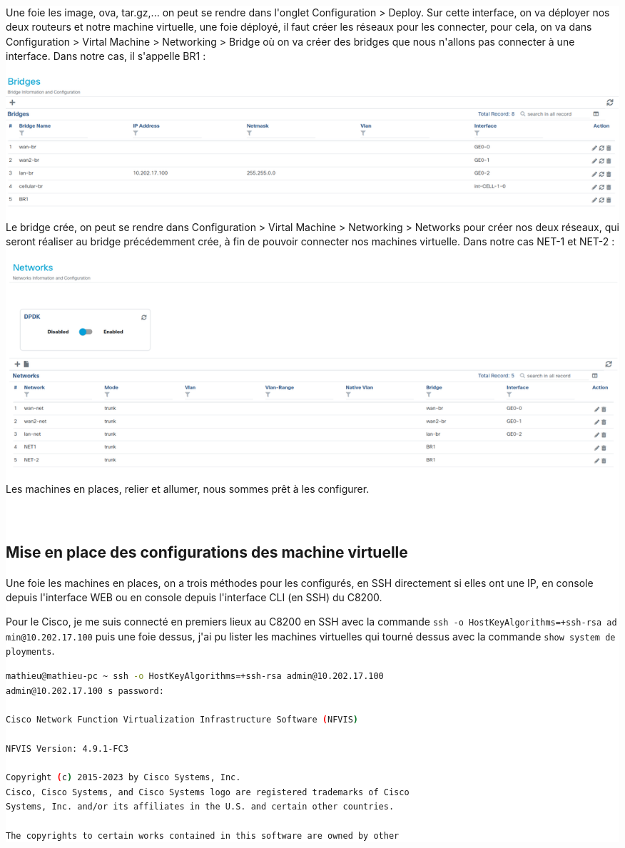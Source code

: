 Une foie les image, ova, tar.gz,... on peut se rendre dans l'onglet Configuration > Deploy. Sur cette interface, on va déployer nos deux routeurs et notre machine virtuelle, une foie déployé, il faut créer les réseaux pour les connecter, pour cela, on va dans Configuration > Virtal Machine > Networking > Bridge où on va créer des bridges que nous n'allons pas connecter à une interface. Dans notre cas, il s'appelle BR1 :

![img](./img/br1.png)

Le bridge crée, on peut se rendre dans Configuration > Virtal Machine > Networking > Networks pour créer nos deux réseaux, qui seront réaliser au bridge précédemment crée, à fin de pouvoir connecter nos machines virtuelle. Dans notre cas NET-1 et NET-2 :

![img](./img/networks.png)

Les machines en places, relier et allumer, nous sommes prêt à les configurer.

<div style="page-break-after: always; visibility: hidden">\pagebreak</div>

## Mise en place des configurations des machine virtuelle

Une foie les machines en places, on a trois méthodes pour les configurés, en SSH directement si elles ont une IP, en console depuis l'interface WEB ou en console depuis l'interface CLI (en SSH) du C8200.

Pour le Cisco, je me suis connecté en premiers lieux au C8200 en SSH avec la commande `ssh -o HostKeyAlgorithms=+ssh-rsa admin@10.202.17.100` puis une foie dessus, j'ai pu lister les machines virtuelles qui tourné dessus avec la commande `show system deployments`.

```bash
mathieu@mathieu-pc ~ ssh -o HostKeyAlgorithms=+ssh-rsa admin@10.202.17.100
admin@10.202.17.100 s password: 

Cisco Network Function Virtualization Infrastructure Software (NFVIS)

NFVIS Version: 4.9.1-FC3

Copyright (c) 2015-2023 by Cisco Systems, Inc.
Cisco, Cisco Systems, and Cisco Systems logo are registered trademarks of Cisco
Systems, Inc. and/or its affiliates in the U.S. and certain other countries.

The copyrights to certain works contained in this software are owned by other
```